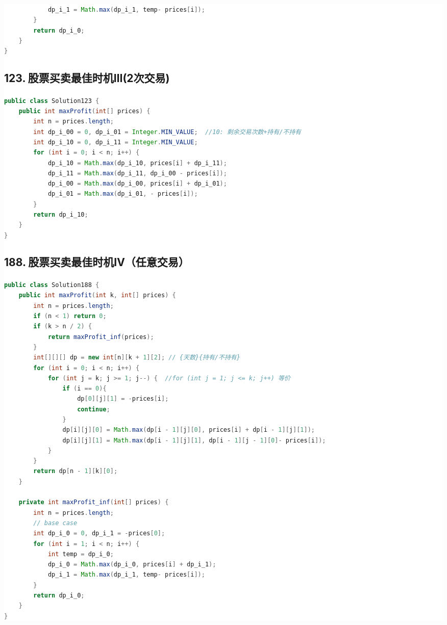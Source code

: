 ```java
            dp_i_1 = Math.max(dp_i_1, temp- prices[i]);
        }
        return dp_i_0;
    }
}
```

## 123. 股票买卖最佳时机Ⅲ(2次交易)

```java
public class Solution123 {
    public int maxProfit(int[] prices) {
        int n = prices.length;
        int dp_i_00 = 0, dp_i_01 = Integer.MIN_VALUE;  //10: 剩余交易次数+持有/不持有
        int dp_i_10 = 0, dp_i_11 = Integer.MIN_VALUE;
        for (int i = 0; i < n; i++) {
            dp_i_10 = Math.max(dp_i_10, prices[i] + dp_i_11);
            dp_i_11 = Math.max(dp_i_11, dp_i_00 - prices[i]);
            dp_i_00 = Math.max(dp_i_00, prices[i] + dp_i_01);
            dp_i_01 = Math.max(dp_i_01, - prices[i]);
        }
        return dp_i_10;
    }
}
```

## 188. 股票买卖最佳时机Ⅳ（任意交易）

```java
public class Solution188 {
    public int maxProfit(int k, int[] prices) {
        int n = prices.length;
        if (n < 1) return 0;
        if (k > n / 2) {
            return maxProfit_inf(prices);
        }
        int[][][] dp = new int[n][k + 1][2]; // {天数}{持有/不持有}
        for (int i = 0; i < n; i++) {
            for (int j = k; j >= 1; j--) {  //for (int j = 1; j <= k; j++) 等价
                if (i == 0){
                    dp[0][j][1] = -prices[i];
                    continue;
                }
                dp[i][j][0] = Math.max(dp[i - 1][j][0], prices[i] + dp[i - 1][j][1]);
                dp[i][j][1] = Math.max(dp[i - 1][j][1], dp[i - 1][j - 1][0]- prices[i]);
            }
        }
        return dp[n - 1][k][0];
    }

    private int maxProfit_inf(int[] prices) {
        int n = prices.length;
        // base case
        int dp_i_0 = 0, dp_i_1 = -prices[0];
        for (int i = 1; i < n; i++) {
            int temp = dp_i_0;
            dp_i_0 = Math.max(dp_i_0, prices[i] + dp_i_1);
            dp_i_1 = Math.max(dp_i_1, temp- prices[i]);
        }
        return dp_i_0;
    }
}
```
